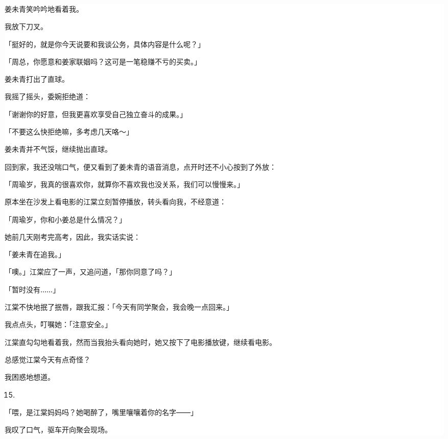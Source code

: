 姜未青笑吟吟地看着我。


我放下刀叉。


「挺好的，就是你今天说要和我谈公务，具体内容是什么呢？」


「周总，你愿意和姜家联姻吗？这可是一笔稳赚不亏的买卖。」


姜未青打出了直球。


我摇了摇头，委婉拒绝道：


「谢谢你的好意，但我更喜欢享受自己独立奋斗的成果。」


「不要这么快拒绝嘛，多考虑几天咯～」


姜未青并不气馁，继续抛出直球。


回到家，我还没喘口气，便又看到了姜未青的语音消息，点开时还不小心按到了外放：


「周瑜岁，我真的很喜欢你，就算你不喜欢我也没关系，我们可以慢慢来。」


原本坐在沙发上看电影的江棠立刻暂停播放，转头看向我，不经意道：


「周瑜岁，你和小姜总是什么情况？」


她前几天刚考完高考，因此，我实话实说：


「姜未青在追我。」


「噢。」江棠应了一声，又追问道，「那你同意了吗？」


「暂时没有……」


江棠不快地抿了抿唇，跟我汇报：「今天有同学聚会，我会晚一点回来。」


我点点头，叮嘱她：「注意安全。」


江棠直勾勾地看着我，然而当我抬头看向她时，她又按下了电影播放键，继续看电影。


总感觉江棠今天有点奇怪？


我困惑地想道。


15.


「喂，是江棠妈妈吗？她喝醉了，嘴里嚷嚷着你的名字——」


我叹了口气，驱车开向聚会现场。
